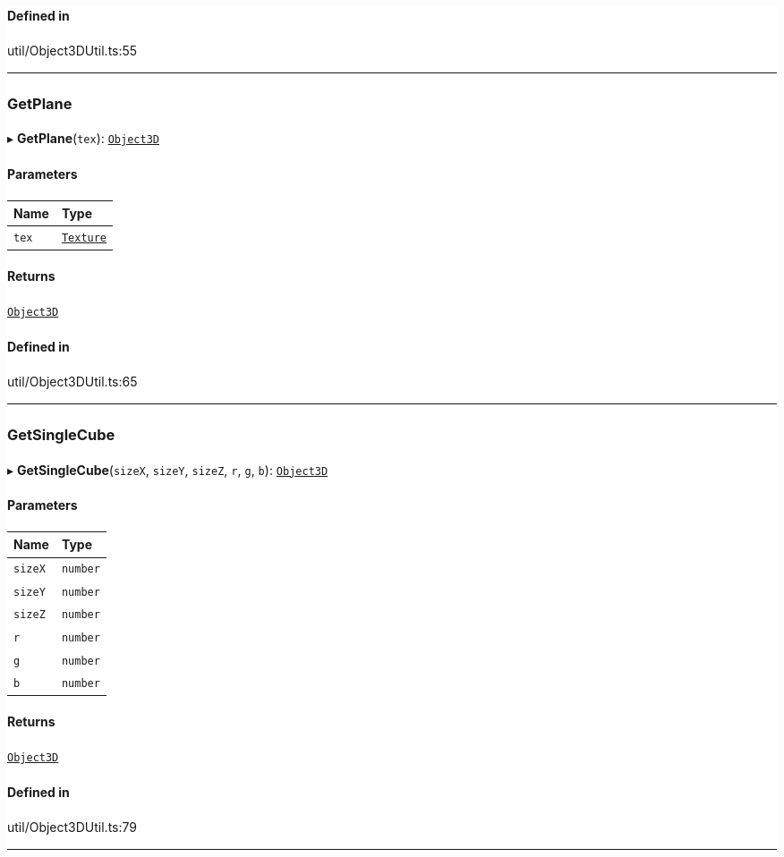 #### Defined in

util/Object3DUtil.ts:55

___

### GetPlane

▸ **GetPlane**(`tex`): [`Object3D`](Object3D.md)

#### Parameters

| Name | Type |
| :------ | :------ |
| `tex` | [`Texture`](Texture.md) |

#### Returns

[`Object3D`](Object3D.md)

#### Defined in

util/Object3DUtil.ts:65

___

### GetSingleCube

▸ **GetSingleCube**(`sizeX`, `sizeY`, `sizeZ`, `r`, `g`, `b`): [`Object3D`](Object3D.md)

#### Parameters

| Name | Type |
| :------ | :------ |
| `sizeX` | `number` |
| `sizeY` | `number` |
| `sizeZ` | `number` |
| `r` | `number` |
| `g` | `number` |
| `b` | `number` |

#### Returns

[`Object3D`](Object3D.md)

#### Defined in

util/Object3DUtil.ts:79

___

